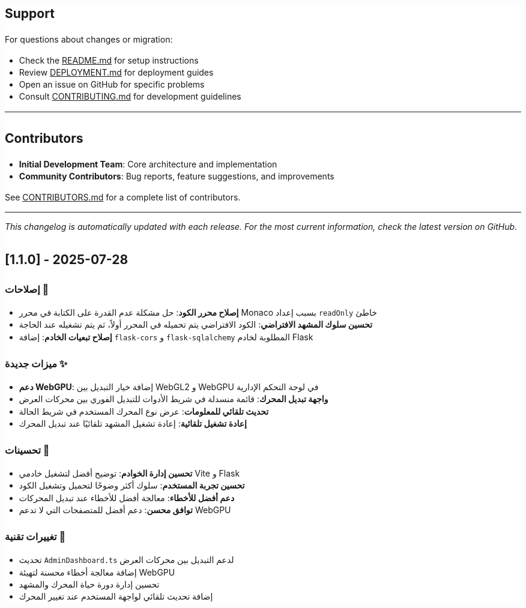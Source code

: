 ## Support

For questions about changes or migration:
- Check the [README.md](README.md) for setup instructions
- Review [DEPLOYMENT.md](DEPLOYMENT.md) for deployment guides
- Open an issue on GitHub for specific problems
- Consult [CONTRIBUTING.md](CONTRIBUTING.md) for development guidelines

---

## Contributors

- **Initial Development Team**: Core architecture and implementation
- **Community Contributors**: Bug reports, feature suggestions, and improvements

See [CONTRIBUTORS.md](CONTRIBUTORS.md) for a complete list of contributors.

---

*This changelog is automatically updated with each release. For the most current information, check the latest version on GitHub.*


## [1.1.0] - 2025-07-28

### إصلاحات 🔧
- **إصلاح محرر الكود**: حل مشكلة عدم القدرة على الكتابة في محرر Monaco بسبب إعداد `readOnly` خاطئ
- **تحسين سلوك المشهد الافتراضي**: الكود الافتراضي يتم تحميله في المحرر أولاً، ثم يتم تشغيله عند الحاجة
- **إصلاح تبعيات الخادم**: إضافة `flask-cors` و `flask-sqlalchemy` المطلوبة لخادم Flask

### ميزات جديدة ✨
- **دعم WebGPU**: إضافة خيار التبديل بين WebGL2 و WebGPU في لوحة التحكم الإدارية
- **واجهة تبديل المحرك**: قائمة منسدلة في شريط الأدوات للتبديل الفوري بين محركات العرض
- **تحديث تلقائي للمعلومات**: عرض نوع المحرك المستخدم في شريط الحالة
- **إعادة تشغيل تلقائية**: إعادة تشغيل المشهد تلقائيًا عند تبديل المحرك

### تحسينات 🚀
- **تحسين إدارة الخوادم**: توضيح أفضل لتشغيل خادمي Vite و Flask
- **تحسين تجربة المستخدم**: سلوك أكثر وضوحًا لتحميل وتشغيل الكود
- **دعم أفضل للأخطاء**: معالجة أفضل للأخطاء عند تبديل المحركات
- **توافق محسن**: دعم أفضل للمتصفحات التي لا تدعم WebGPU

### تغييرات تقنية 🔧
- تحديث `AdminDashboard.ts` لدعم التبديل بين محركات العرض
- إضافة معالجة أخطاء محسنة لتهيئة WebGPU
- تحسين إدارة دورة حياة المحرك والمشهد
- إضافة تحديث تلقائي لواجهة المستخدم عند تغيير المحرك


